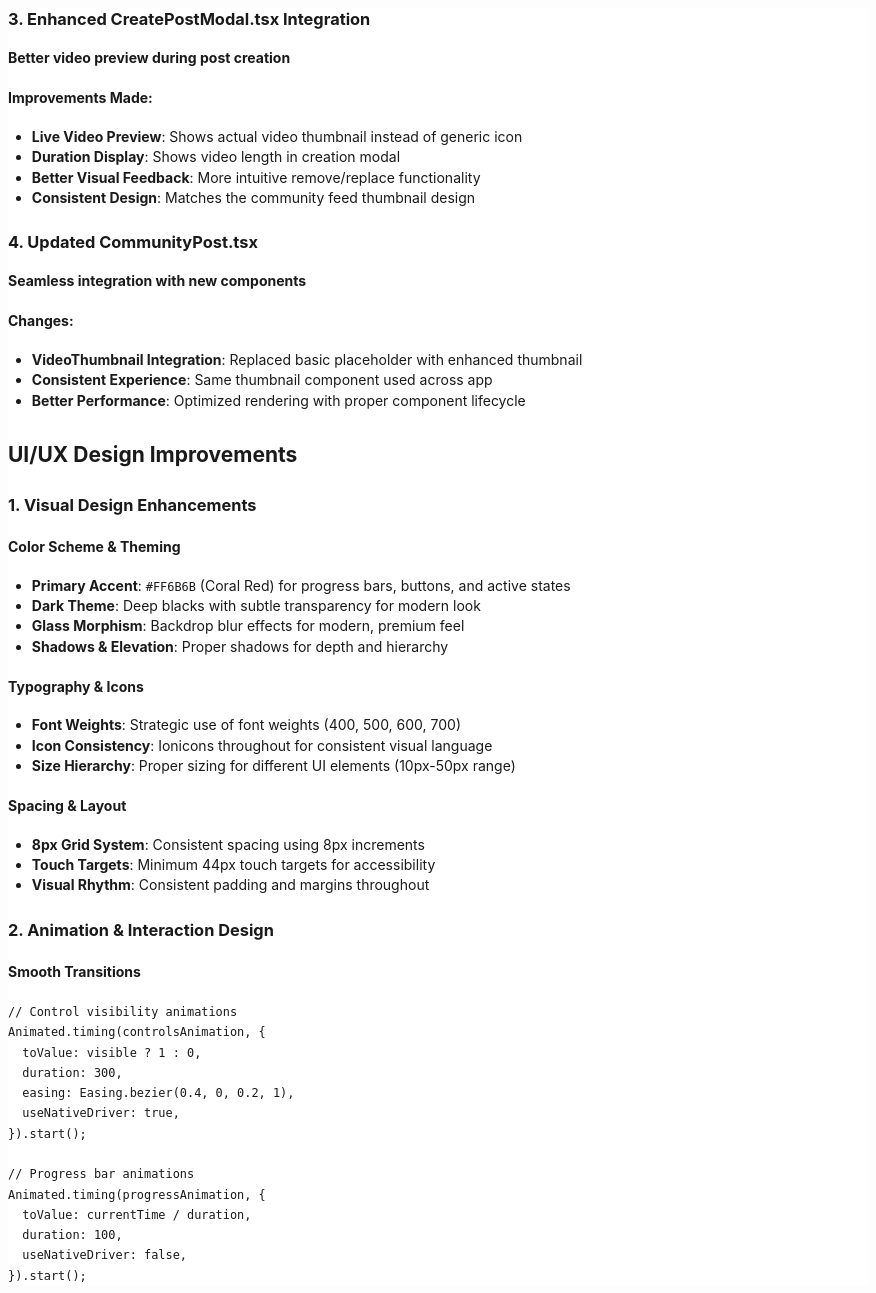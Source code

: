 ### 3. Enhanced CreatePostModal.tsx Integration
**Better video preview during post creation**

#### **Improvements Made:**
- **Live Video Preview**: Shows actual video thumbnail instead of generic icon
- **Duration Display**: Shows video length in creation modal
- **Better Visual Feedback**: More intuitive remove/replace functionality
- **Consistent Design**: Matches the community feed thumbnail design

### 4. Updated CommunityPost.tsx
**Seamless integration with new components**

#### **Changes:**
- **VideoThumbnail Integration**: Replaced basic placeholder with enhanced thumbnail
- **Consistent Experience**: Same thumbnail component used across app
- **Better Performance**: Optimized rendering with proper component lifecycle

## UI/UX Design Improvements

### 1. Visual Design Enhancements

#### **Color Scheme & Theming**
- **Primary Accent**: `#FF6B6B` (Coral Red) for progress bars, buttons, and active states
- **Dark Theme**: Deep blacks with subtle transparency for modern look
- **Glass Morphism**: Backdrop blur effects for modern, premium feel
- **Shadows & Elevation**: Proper shadows for depth and hierarchy

#### **Typography & Icons**
- **Font Weights**: Strategic use of font weights (400, 500, 600, 700)
- **Icon Consistency**: Ionicons throughout for consistent visual language
- **Size Hierarchy**: Proper sizing for different UI elements (10px-50px range)

#### **Spacing & Layout**
- **8px Grid System**: Consistent spacing using 8px increments
- **Touch Targets**: Minimum 44px touch targets for accessibility
- **Visual Rhythm**: Consistent padding and margins throughout

### 2. Animation & Interaction Design

#### **Smooth Transitions**
```tsx
// Control visibility animations
Animated.timing(controlsAnimation, {
  toValue: visible ? 1 : 0,
  duration: 300,
  easing: Easing.bezier(0.4, 0, 0.2, 1),
  useNativeDriver: true,
}).start();

// Progress bar animations
Animated.timing(progressAnimation, {
  toValue: currentTime / duration,
  duration: 100,
  useNativeDriver: false,
}).start();
```
